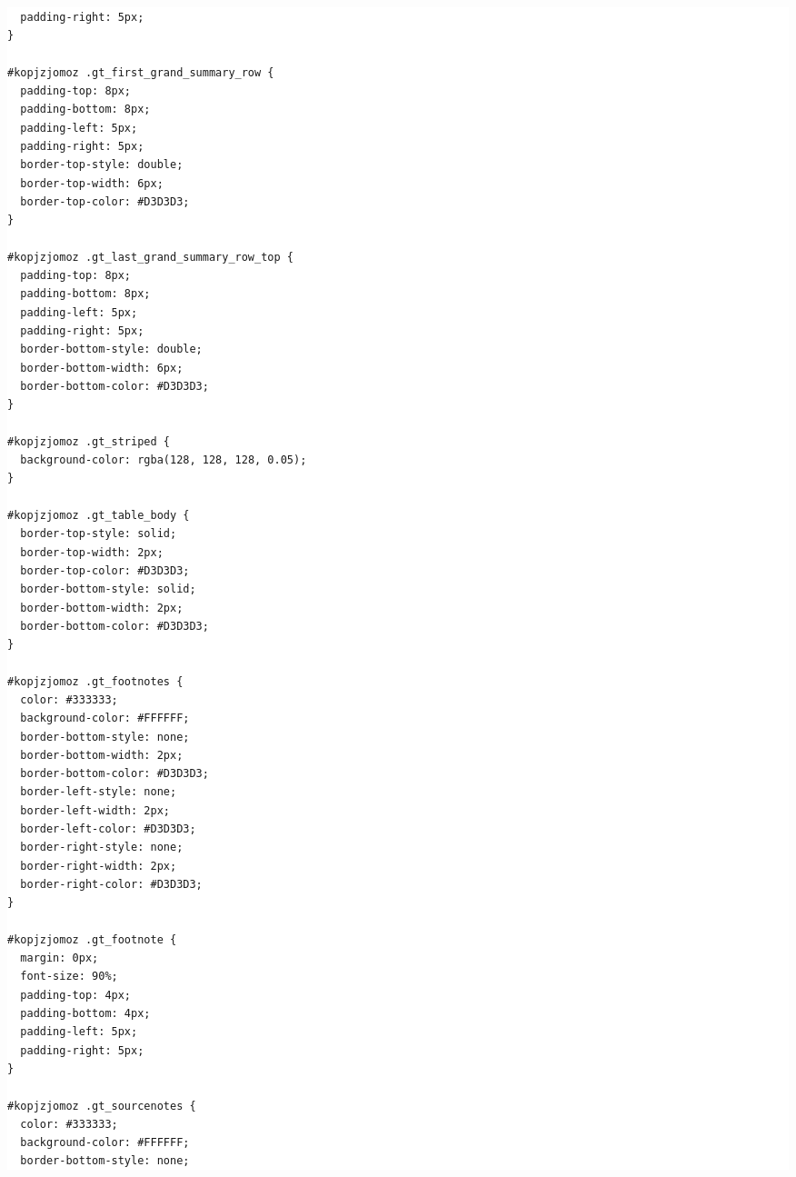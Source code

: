 ```{=html}
  padding-right: 5px;
}

#kopjzjomoz .gt_first_grand_summary_row {
  padding-top: 8px;
  padding-bottom: 8px;
  padding-left: 5px;
  padding-right: 5px;
  border-top-style: double;
  border-top-width: 6px;
  border-top-color: #D3D3D3;
}

#kopjzjomoz .gt_last_grand_summary_row_top {
  padding-top: 8px;
  padding-bottom: 8px;
  padding-left: 5px;
  padding-right: 5px;
  border-bottom-style: double;
  border-bottom-width: 6px;
  border-bottom-color: #D3D3D3;
}

#kopjzjomoz .gt_striped {
  background-color: rgba(128, 128, 128, 0.05);
}

#kopjzjomoz .gt_table_body {
  border-top-style: solid;
  border-top-width: 2px;
  border-top-color: #D3D3D3;
  border-bottom-style: solid;
  border-bottom-width: 2px;
  border-bottom-color: #D3D3D3;
}

#kopjzjomoz .gt_footnotes {
  color: #333333;
  background-color: #FFFFFF;
  border-bottom-style: none;
  border-bottom-width: 2px;
  border-bottom-color: #D3D3D3;
  border-left-style: none;
  border-left-width: 2px;
  border-left-color: #D3D3D3;
  border-right-style: none;
  border-right-width: 2px;
  border-right-color: #D3D3D3;
}

#kopjzjomoz .gt_footnote {
  margin: 0px;
  font-size: 90%;
  padding-top: 4px;
  padding-bottom: 4px;
  padding-left: 5px;
  padding-right: 5px;
}

#kopjzjomoz .gt_sourcenotes {
  color: #333333;
  background-color: #FFFFFF;
  border-bottom-style: none;
```